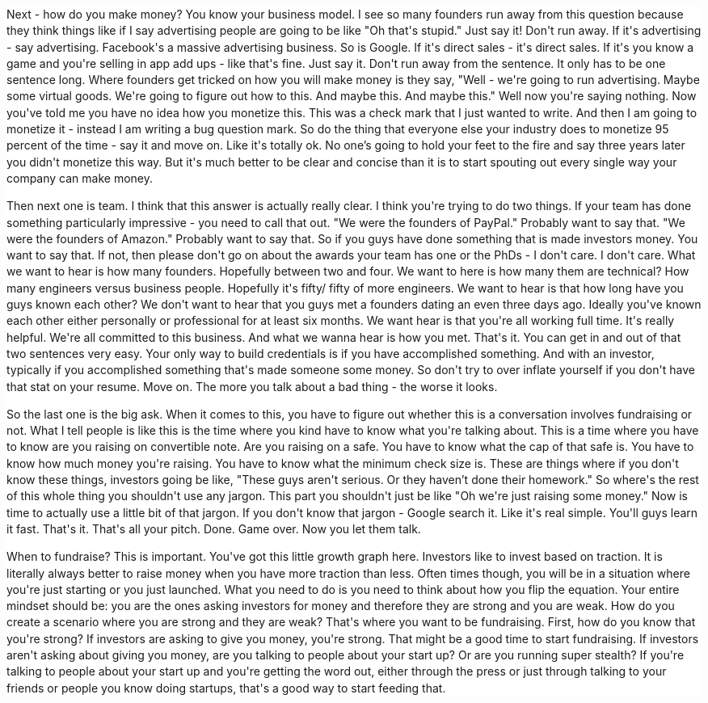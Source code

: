 Next - how do you make money? You know your business model. I see so many founders run away from this question because they think things like if I say advertising people are going to be like "Oh that's stupid." Just say it! Don't run away. If it's advertising - say advertising. Facebook's a massive advertising business. So is Google. If it's direct sales - it's direct sales. If it's you know a game and you're selling in app add ups - like that's fine. Just say it. Don't run away from the sentence. It only has to be one sentence long. Where founders get tricked on how you will make money is they say, "Well - we're going to run advertising. Maybe some virtual goods. We're going to figure out how to this. And maybe this. And maybe this." Well now you're saying nothing. Now you've told me you have no idea how you monetize this. This was a check mark that I just wanted to write. And then I am going to monetize it - instead I am writing a bug question mark. So do the thing that everyone else your industry does to monetize 95 percent of the time - say it and move on. Like it's totally ok. No one’s going to hold your feet to the fire and say three years later you didn't monetize this way. But it's much better to be clear and concise than it is to start spouting out every single way your company can make money.

Then next one is team. I think that this answer is actually really clear. I think you're trying to do two things. If your team has done something particularly impressive - you need to call that out. "We were the founders of PayPal." Probably want to say that. "We were the founders of Amazon." Probably want to say that. So if you guys have done something that is made investors money. You want to say that. If not, then please don't go on about the awards your team has one or the PhDs - I don't care. I don't care. What we want to hear is how many founders. Hopefully between two and four. We want to here is how many them are technical? How many engineers versus business people. Hopefully it's fifty/ fifty of more engineers. We want to hear is that how long have you guys known each other? We don't want to hear that you guys met a founders dating an even three days ago. Ideally you've known each other either personally or professional for at least six months. We want hear is that you're all working full time. It's really helpful. We're all committed to this business. And what we wanna hear is how you met. That's it. You can get in and out of that two sentences very easy. Your only way to build credentials is if you have accomplished something. And with an investor, typically if you accomplished something that's made someone some money. So don't try to over inflate yourself if you don't have that stat on your resume. Move on. The more you talk about a bad thing - the worse it looks.

So the last one is the big ask. When it comes to this, you have to figure out whether this is a conversation involves fundraising or not. What I tell people is like this is the time where you kind have to know what you're talking about. This is a time where you have to know are you raising on convertible note. Are you raising on a safe. You have to know what the cap of that safe is. You have to know how much money you're raising. You have to know what the minimum check size is. These are things where if you don't know these things, investors going be like, "These guys aren't serious. Or they haven’t done their homework." So where's the rest of this whole thing you shouldn't use any jargon. This part you shouldn't just be like "Oh we're just raising some money." Now is time to actually use a little bit of that jargon. If you don't know that jargon - Google search it. Like it's real simple. You'll guys learn it fast. That's it. That's all your pitch. Done. Game over. Now you let them talk.

When to fundraise? This is important. You've got this little growth graph here. Investors like to invest based on traction. It is literally always better to raise money when you have more traction than less. Often times though, you will be in a situation where you're just starting or you just launched. What you need to do is you need to think about how you flip the equation. Your entire mindset should be: you are the ones asking investors for money and therefore they are strong and you are weak. How do you create a scenario where you are strong and they are weak? That's where you want to be fundraising. First, how do you know that you're strong? If investors are asking to give you money, you're strong. That might be a good time to start fundraising. If investors aren't asking about giving you money, are you talking to people about your start up? Or are you running super stealth? If you're talking to people about your start up and you're getting the word out, either through the press or just through talking to your friends or people you know doing startups, that's a good way to start feeding that.
